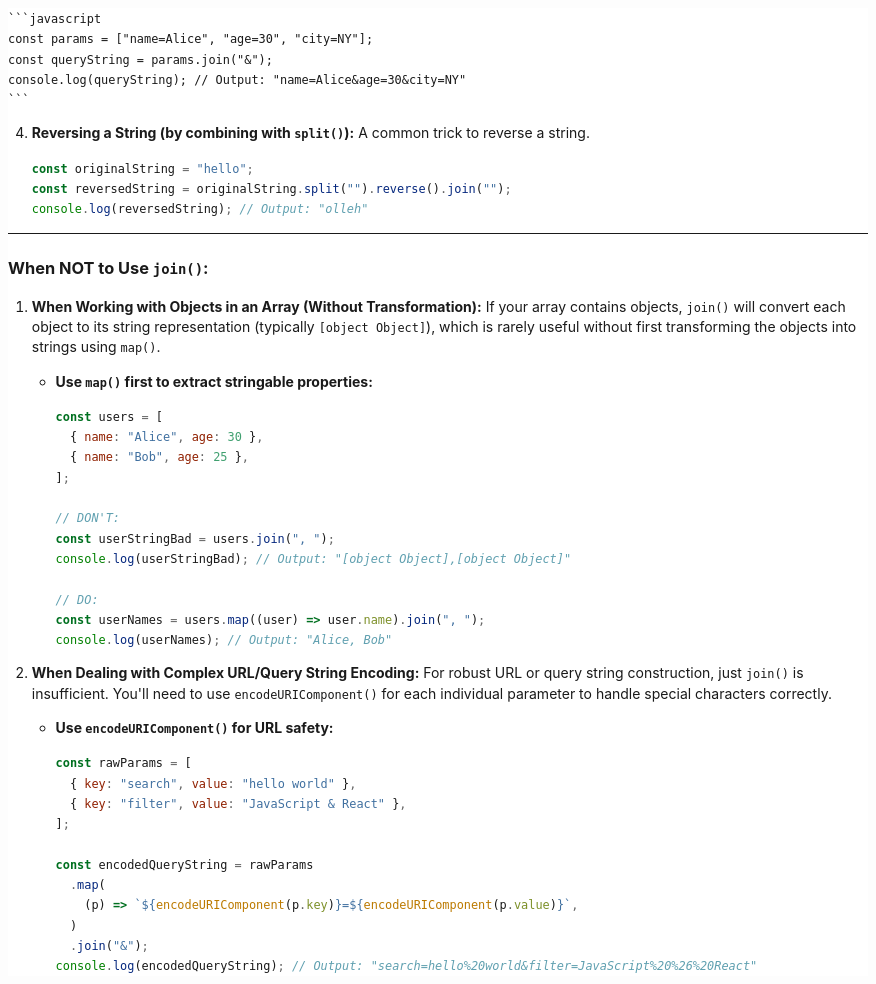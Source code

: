     ```javascript
    const params = ["name=Alice", "age=30", "city=NY"];
    const queryString = params.join("&");
    console.log(queryString); // Output: "name=Alice&age=30&city=NY"
    ```

4.  **Reversing a String (by combining with `split()`):**
    A common trick to reverse a string.

    ```javascript
    const originalString = "hello";
    const reversedString = originalString.split("").reverse().join("");
    console.log(reversedString); // Output: "olleh"
    ```

---

### When NOT to Use `join()`:

1.  **When Working with Objects in an Array (Without Transformation):**
    If your array contains objects, `join()` will convert each object to its string representation (typically `[object Object]`), which is rarely useful without first transforming the objects into strings using `map()`.

    - **Use `map()` first to extract stringable properties:**

      ```javascript
      const users = [
        { name: "Alice", age: 30 },
        { name: "Bob", age: 25 },
      ];

      // DON'T:
      const userStringBad = users.join(", ");
      console.log(userStringBad); // Output: "[object Object],[object Object]"

      // DO:
      const userNames = users.map((user) => user.name).join(", ");
      console.log(userNames); // Output: "Alice, Bob"
      ```

2.  **When Dealing with Complex URL/Query String Encoding:**
    For robust URL or query string construction, just `join()` is insufficient. You'll need to use `encodeURIComponent()` for each individual parameter to handle special characters correctly.

    - **Use `encodeURIComponent()` for URL safety:**

      ```javascript
      const rawParams = [
        { key: "search", value: "hello world" },
        { key: "filter", value: "JavaScript & React" },
      ];

      const encodedQueryString = rawParams
        .map(
          (p) => `${encodeURIComponent(p.key)}=${encodeURIComponent(p.value)}`,
        )
        .join("&");
      console.log(encodedQueryString); // Output: "search=hello%20world&filter=JavaScript%20%26%20React"
      ```
